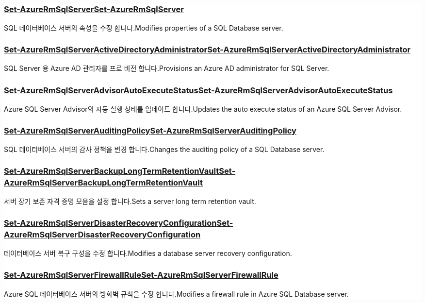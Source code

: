### [<span data-ttu-id="ea6e0-289">Set-AzureRmSqlServer</span><span class="sxs-lookup"><span data-stu-id="ea6e0-289">Set-AzureRmSqlServer</span></span>](Set-AzureRmSqlServer.md)
<span data-ttu-id="ea6e0-290">SQL 데이터베이스 서버의 속성을 수정 합니다.</span><span class="sxs-lookup"><span data-stu-id="ea6e0-290">Modifies properties of a SQL Database server.</span></span>

### [<span data-ttu-id="ea6e0-291">Set-AzureRmSqlServerActiveDirectoryAdministrator</span><span class="sxs-lookup"><span data-stu-id="ea6e0-291">Set-AzureRmSqlServerActiveDirectoryAdministrator</span></span>](Set-AzureRmSqlServerActiveDirectoryAdministrator.md)
<span data-ttu-id="ea6e0-292">SQL Server 용 Azure AD 관리자를 프로 비전 합니다.</span><span class="sxs-lookup"><span data-stu-id="ea6e0-292">Provisions an Azure AD administrator for SQL Server.</span></span>

### [<span data-ttu-id="ea6e0-293">Set-AzureRmSqlServerAdvisorAutoExecuteStatus</span><span class="sxs-lookup"><span data-stu-id="ea6e0-293">Set-AzureRmSqlServerAdvisorAutoExecuteStatus</span></span>](Set-AzureRmSqlServerAdvisorAutoExecuteStatus.md)
<span data-ttu-id="ea6e0-294">Azure SQL Server Advisor의 자동 실행 상태를 업데이트 합니다.</span><span class="sxs-lookup"><span data-stu-id="ea6e0-294">Updates the auto execute status of an Azure SQL Server Advisor.</span></span>

### [<span data-ttu-id="ea6e0-295">Set-AzureRmSqlServerAuditingPolicy</span><span class="sxs-lookup"><span data-stu-id="ea6e0-295">Set-AzureRmSqlServerAuditingPolicy</span></span>](Set-AzureRmSqlServerAuditingPolicy.md)
<span data-ttu-id="ea6e0-296">SQL 데이터베이스 서버의 감사 정책을 변경 합니다.</span><span class="sxs-lookup"><span data-stu-id="ea6e0-296">Changes the auditing policy of a SQL Database server.</span></span>

### [<span data-ttu-id="ea6e0-297">Set-AzureRmSqlServerBackupLongTermRetentionVault</span><span class="sxs-lookup"><span data-stu-id="ea6e0-297">Set-AzureRmSqlServerBackupLongTermRetentionVault</span></span>](Set-AzureRmSqlServerBackupLongTermRetentionVault.md)
<span data-ttu-id="ea6e0-298">서버 장기 보존 자격 증명 모음을 설정 합니다.</span><span class="sxs-lookup"><span data-stu-id="ea6e0-298">Sets a server long term retention vault.</span></span>

### [<span data-ttu-id="ea6e0-299">Set-AzureRmSqlServerDisasterRecoveryConfiguration</span><span class="sxs-lookup"><span data-stu-id="ea6e0-299">Set-AzureRmSqlServerDisasterRecoveryConfiguration</span></span>](Set-AzureRmSqlServerDisasterRecoveryConfiguration.md)
<span data-ttu-id="ea6e0-300">데이터베이스 서버 복구 구성을 수정 합니다.</span><span class="sxs-lookup"><span data-stu-id="ea6e0-300">Modifies a database server recovery configuration.</span></span>

### [<span data-ttu-id="ea6e0-301">Set-AzureRmSqlServerFirewallRule</span><span class="sxs-lookup"><span data-stu-id="ea6e0-301">Set-AzureRmSqlServerFirewallRule</span></span>](Set-AzureRmSqlServerFirewallRule.md)
<span data-ttu-id="ea6e0-302">Azure SQL 데이터베이스 서버의 방화벽 규칙을 수정 합니다.</span><span class="sxs-lookup"><span data-stu-id="ea6e0-302">Modifies a firewall rule in Azure SQL Database server.</span></span>

